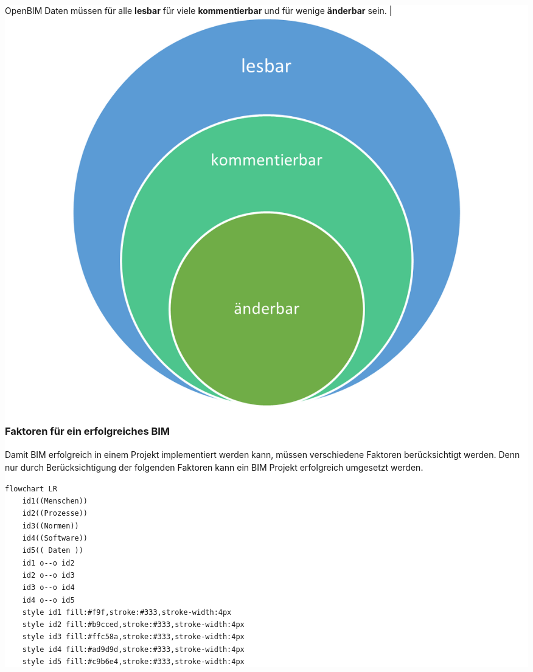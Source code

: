 OpenBIM Daten müssen für alle **lesbar** für viele **kommentierbar** und für wenige **änderbar** sein. | ![Screenshot](img/data.png)

### Faktoren für ein erfolgreiches BIM

Damit BIM erfolgreich in einem Projekt implementiert werden kann, müssen verschiedene Faktoren berücksichtigt werden. 
Denn nur durch Berücksichtigung der folgenden Faktoren kann ein BIM Projekt erfolgreich umgesetzt werden. 

``` mermaid
flowchart LR
    id1((Menschen))
    id2((Prozesse))
    id3((Normen))
    id4((Software))
    id5(( Daten ))
    id1 o--o id2
    id2 o--o id3
    id3 o--o id4
    id4 o--o id5
    style id1 fill:#f9f,stroke:#333,stroke-width:4px
    style id2 fill:#b9cced,stroke:#333,stroke-width:4px
    style id3 fill:#ffc58a,stroke:#333,stroke-width:4px
    style id4 fill:#ad9d9d,stroke:#333,stroke-width:4px
    style id5 fill:#c9b6e4,stroke:#333,stroke-width:4px
```
